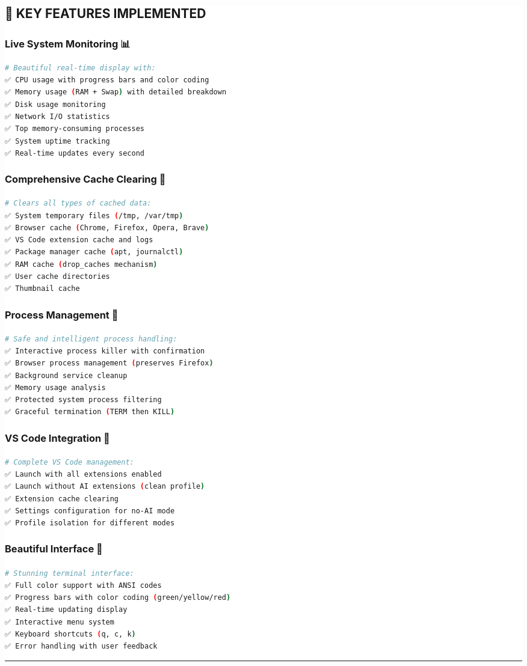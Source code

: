 
## 🚀 **KEY FEATURES IMPLEMENTED**

### **Live System Monitoring** 📊
```bash
# Beautiful real-time display with:
✅ CPU usage with progress bars and color coding
✅ Memory usage (RAM + Swap) with detailed breakdown
✅ Disk usage monitoring
✅ Network I/O statistics
✅ Top memory-consuming processes
✅ System uptime tracking
✅ Real-time updates every second
```

### **Comprehensive Cache Clearing** 🧹
```bash
# Clears all types of cached data:
✅ System temporary files (/tmp, /var/tmp)
✅ Browser cache (Chrome, Firefox, Opera, Brave)
✅ VS Code extension cache and logs
✅ Package manager cache (apt, journalctl)
✅ RAM cache (drop_caches mechanism)
✅ User cache directories
✅ Thumbnail cache
```

### **Process Management** 🔪
```bash
# Safe and intelligent process handling:
✅ Interactive process killer with confirmation
✅ Browser process management (preserves Firefox)
✅ Background service cleanup
✅ Memory usage analysis
✅ Protected system process filtering
✅ Graceful termination (TERM then KILL)
```

### **VS Code Integration** 🔧
```bash
# Complete VS Code management:
✅ Launch with all extensions enabled
✅ Launch without AI extensions (clean profile)
✅ Extension cache clearing
✅ Settings configuration for no-AI mode
✅ Profile isolation for different modes
```

### **Beautiful Interface** 🎨
```bash
# Stunning terminal interface:
✅ Full color support with ANSI codes
✅ Progress bars with color coding (green/yellow/red)
✅ Real-time updating display
✅ Interactive menu system
✅ Keyboard shortcuts (q, c, k)
✅ Error handling with user feedback
```

---